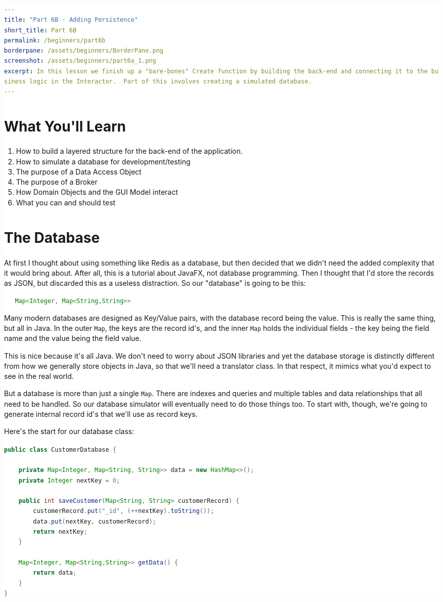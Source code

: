 ```yaml
---
title: "Part 6B - Adding Persistence"
short_title: Part 6B
permalink: /beginners/part6b
borderpane: /assets/beginners/BorderPane.png
screenshot: /assets/beginners/part6a_1.png
excerpt: In this lesson we finish up a "bare-bones" Create function by building the back-end and connecting it to the business logic in the Interactor.  Part of this involves creating a simulated database.
---
```


# What You'll Learn

1. How to build a layered structure for the back-end of the application.
1. How to simulate a database for development/testing
1. The purpose of a Data Access Object
1. The purpose of a Broker
1. How Domain Objects and the GUI Model interact
1. What you can and should test


# The Database

At first I thought about using something like Redis as a database, but then decided that we didn't need the added complexity that it would bring about.  After all, this is a tutorial about JavaFX, not database programming.  Then I thought that I'd store the records as JSON, but discarded this as a useless distraction.  So our "database" is going to be this:

``` java
   Map<Integer, Map<String,String>>
```

Many modern databases are designed as Key/Value pairs, with the database record being the value.  This is really the same thing, but all in Java.  In the outer `Map`, the keys are the record id's, and the inner `Map` holds the individual fields - the key being the field name and the value being the field value.

This is nice because it's all Java.  We don't need to worry about JSON libraries and yet the database storage is distinctly different from how we generally store objects in Java, so that we'll need a translator class.  In that respect, it mimics what you'd expect to see in the real world.

But a database is more than just a single `Map`.  There are indexes and queries and multiple tables and data relationships that all need to be handled.  So our database simulator will eventually need to do those things too.  To start with, though, we're going to generate internal record id's that we'll use as record keys.

Here's the start for our database class:

``` java
public class CustomerDatabase {

    private Map<Integer, Map<String, String>> data = new HashMap<>();
    private Integer nextKey = 0;

    public int saveCustomer(Map<String, String> customerRecord) {
        customerRecord.put("_id", (++nextKey).toString());
        data.put(nextKey, customerRecord);
        return nextKey;
    }

    Map<Integer, Map<String,String>> getData() {
        return data;
    }
}
```